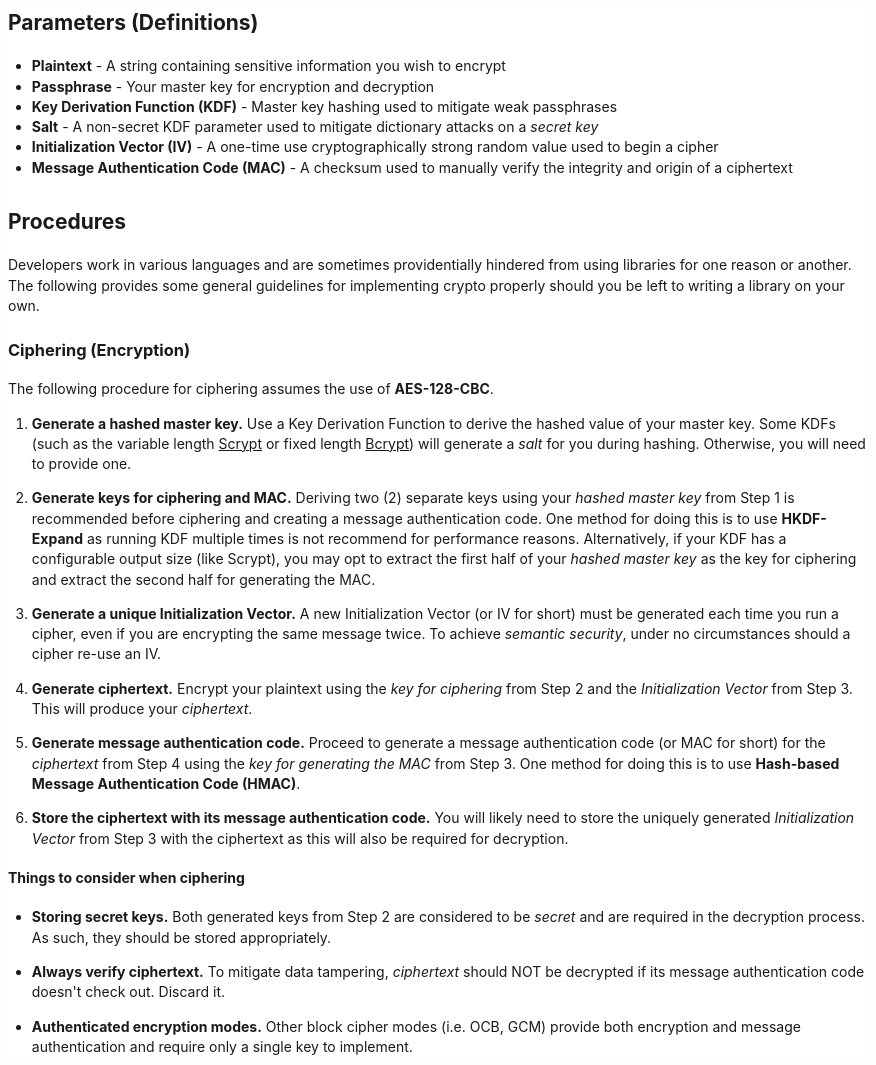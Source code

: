 ## Parameters (Definitions)
* **Plaintext** - A string containing sensitive information you wish to encrypt
* **Passphrase** - Your master key for encryption and decryption
* **Key Derivation Function (KDF)** - Master key hashing used to mitigate weak passphrases
* **Salt** - A non-secret KDF parameter used to mitigate dictionary attacks on a *secret key*
* **Initialization Vector (IV)** - A one-time use cryptographically strong random value used to begin a cipher
* **Message Authentication Code (MAC)** - A checksum used to manually verify the integrity and origin of a ciphertext

## Procedures
Developers work in various languages and are sometimes providentially hindered from using libraries for one reason or another. The following provides some general guidelines for implementing crypto properly should you be left to writing a library on your own.

### Ciphering (Encryption)
The following procedure for ciphering assumes the use of **AES-128-CBC**.

1. **Generate a hashed master key.** Use a Key Derivation Function to derive the hashed value of your master key. Some KDFs (such as the variable length [Scrypt](https://github.com/barrysteyn/node-scrypt#kdf) or fixed length [Bcrypt](https://github.com/ncb000gt/node.bcrypt.js/#api)) will generate a *salt* for you during hashing. Otherwise, you will need to provide one.

2. **Generate keys for ciphering and MAC.** Deriving two (2) separate keys using your *hashed master key* from Step 1 is recommended before ciphering and creating a message authentication code. One method for doing this is to use **HKDF-Expand** as running KDF multiple times is not recommend for performance reasons. Alternatively, if your KDF has a configurable output size (like Scrypt), you may opt to extract the first half of your *hashed master key* as the key for ciphering and extract the second half for generating the MAC.

3. **Generate a unique Initialization Vector.** A new Initialization Vector (or IV for short) must be generated each time you run a cipher, even if you are encrypting the same message twice. To achieve *semantic security*, under no circumstances should a cipher re-use an IV.

4. **Generate ciphertext.** Encrypt your plaintext using the *key for ciphering* from Step 2 and the *Initialization Vector* from Step 3. This will produce your *ciphertext*.

5. **Generate message authentication code.** Proceed to generate a message authentication code (or MAC for short) for the *ciphertext* from Step 4 using the *key for generating the MAC* from Step 3. One method for doing this is to use **Hash-based Message Authentication Code (HMAC)**.

6. **Store the ciphertext with its message authentication code.** You will likely need to store the uniquely generated *Initialization Vector* from Step 3 with the ciphertext as this will also be required for decryption.

#### Things to consider when ciphering
* **Storing secret keys.** Both generated keys from Step 2 are considered to be *secret* and are required in the decryption process. As such, they should be stored appropriately.

* **Always verify ciphertext.** To mitigate data tampering, *ciphertext* should NOT be decrypted if its message authentication code doesn't check out. Discard it.

* **Authenticated encryption modes.** Other block cipher modes (i.e. OCB, GCM) provide both encryption and message authentication and require only a single key to implement.
